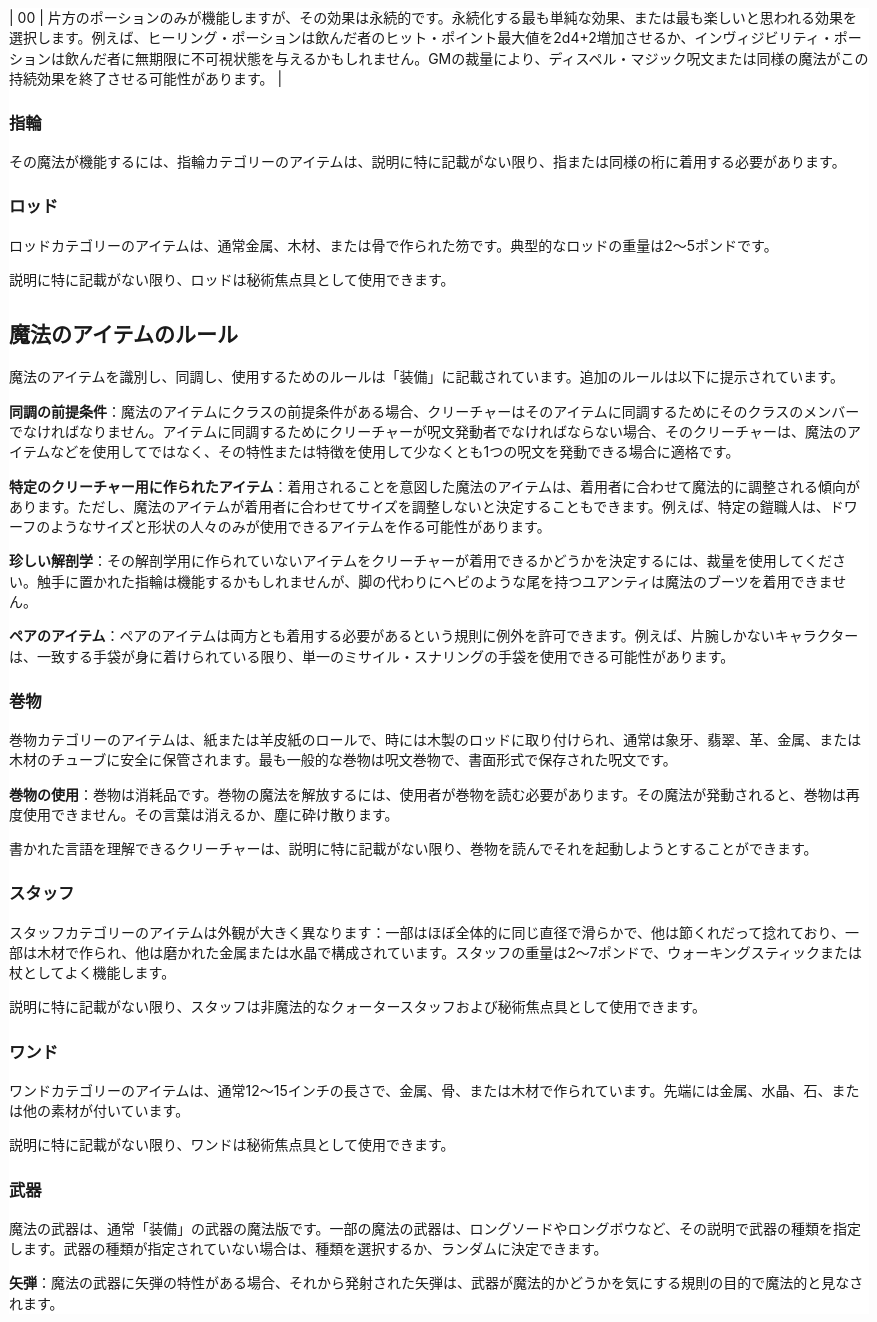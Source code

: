 | 00 | 片方のポーションのみが機能しますが、その効果は永続的です。永続化する最も単純な効果、または最も楽しいと思われる効果を選択します。例えば、ヒーリング・ポーションは飲んだ者のヒット・ポイント最大値を2d4+2増加させるか、インヴィジビリティ・ポーションは飲んだ者に無期限に不可視状態を与えるかもしれません。GMの裁量により、ディスペル・マジック呪文または同様の魔法がこの持続効果を終了させる可能性があります。 |

### 指輪

その魔法が機能するには、指輪カテゴリーのアイテムは、説明に特に記載がない限り、指または同様の桁に着用する必要があります。

### ロッド

ロッドカテゴリーのアイテムは、通常金属、木材、または骨で作られた笏です。典型的なロッドの重量は2〜5ポンドです。

説明に特に記載がない限り、ロッドは秘術焦点具として使用できます。

## 魔法のアイテムのルール

魔法のアイテムを識別し、同調し、使用するためのルールは「装備」に記載されています。追加のルールは以下に提示されています。

**同調の前提条件**：魔法のアイテムにクラスの前提条件がある場合、クリーチャーはそのアイテムに同調するためにそのクラスのメンバーでなければなりません。アイテムに同調するためにクリーチャーが呪文発動者でなければならない場合、そのクリーチャーは、魔法のアイテムなどを使用してではなく、その特性または特徴を使用して少なくとも1つの呪文を発動できる場合に適格です。

**特定のクリーチャー用に作られたアイテム**：着用されることを意図した魔法のアイテムは、着用者に合わせて魔法的に調整される傾向があります。ただし、魔法のアイテムが着用者に合わせてサイズを調整しないと決定することもできます。例えば、特定の鎧職人は、ドワーフのようなサイズと形状の人々のみが使用できるアイテムを作る可能性があります。

**珍しい解剖学**：その解剖学用に作られていないアイテムをクリーチャーが着用できるかどうかを決定するには、裁量を使用してください。触手に置かれた指輪は機能するかもしれませんが、脚の代わりにヘビのような尾を持つユアンティは魔法のブーツを着用できません。

**ペアのアイテム**：ペアのアイテムは両方とも着用する必要があるという規則に例外を許可できます。例えば、片腕しかないキャラクターは、一致する手袋が身に着けられている限り、単一のミサイル・スナリングの手袋を使用できる可能性があります。

### 巻物

巻物カテゴリーのアイテムは、紙または羊皮紙のロールで、時には木製のロッドに取り付けられ、通常は象牙、翡翠、革、金属、または木材のチューブに安全に保管されます。最も一般的な巻物は呪文巻物で、書面形式で保存された呪文です。

**巻物の使用**：巻物は消耗品です。巻物の魔法を解放するには、使用者が巻物を読む必要があります。その魔法が発動されると、巻物は再度使用できません。その言葉は消えるか、塵に砕け散ります。

書かれた言語を理解できるクリーチャーは、説明に特に記載がない限り、巻物を読んでそれを起動しようとすることができます。

### スタッフ

スタッフカテゴリーのアイテムは外観が大きく異なります：一部はほぼ全体的に同じ直径で滑らかで、他は節くれだって捻れており、一部は木材で作られ、他は磨かれた金属または水晶で構成されています。スタッフの重量は2〜7ポンドで、ウォーキングスティックまたは杖としてよく機能します。

説明に特に記載がない限り、スタッフは非魔法的なクォータースタッフおよび秘術焦点具として使用できます。

### ワンド

ワンドカテゴリーのアイテムは、通常12〜15インチの長さで、金属、骨、または木材で作られています。先端には金属、水晶、石、または他の素材が付いています。

説明に特に記載がない限り、ワンドは秘術焦点具として使用できます。

### 武器

魔法の武器は、通常「装備」の武器の魔法版です。一部の魔法の武器は、ロングソードやロングボウなど、その説明で武器の種類を指定します。武器の種類が指定されていない場合は、種類を選択するか、ランダムに決定できます。

**矢弾**：魔法の武器に矢弾の特性がある場合、それから発射された矢弾は、武器が魔法的かどうかを気にする規則の目的で魔法的と見なされます。

